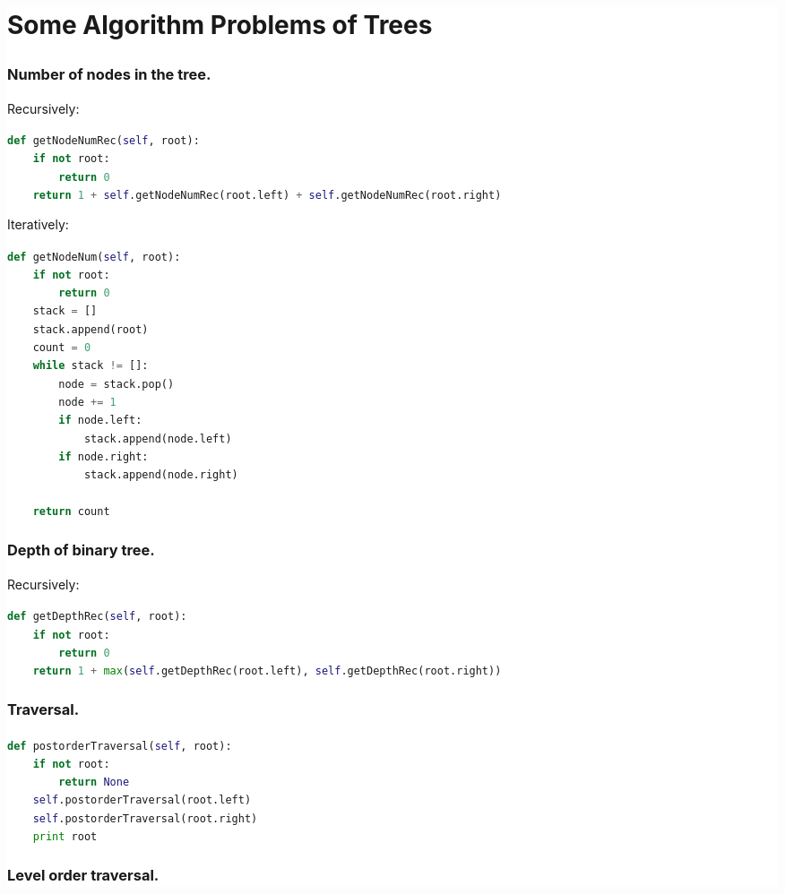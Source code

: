 # Some Algorithm Problems of Trees

### Number of nodes in the tree.
Recursively:

```py
def getNodeNumRec(self, root):
    if not root:
        return 0
    return 1 + self.getNodeNumRec(root.left) + self.getNodeNumRec(root.right)
```

Iteratively:

```py
def getNodeNum(self, root):
    if not root:
        return 0
    stack = []
    stack.append(root)
    count = 0
    while stack != []:
        node = stack.pop()
        node += 1
        if node.left:
            stack.append(node.left)
        if node.right:
            stack.append(node.right)

    return count
```

### Depth of binary tree.
Recursively:

```py
def getDepthRec(self, root):
    if not root:
        return 0
    return 1 + max(self.getDepthRec(root.left), self.getDepthRec(root.right))
```

### Traversal.
```python
def postorderTraversal(self, root):
    if not root:
        return None
    self.postorderTraversal(root.left)
    self.postorderTraversal(root.right)
    print root
```

### Level order traversal.
